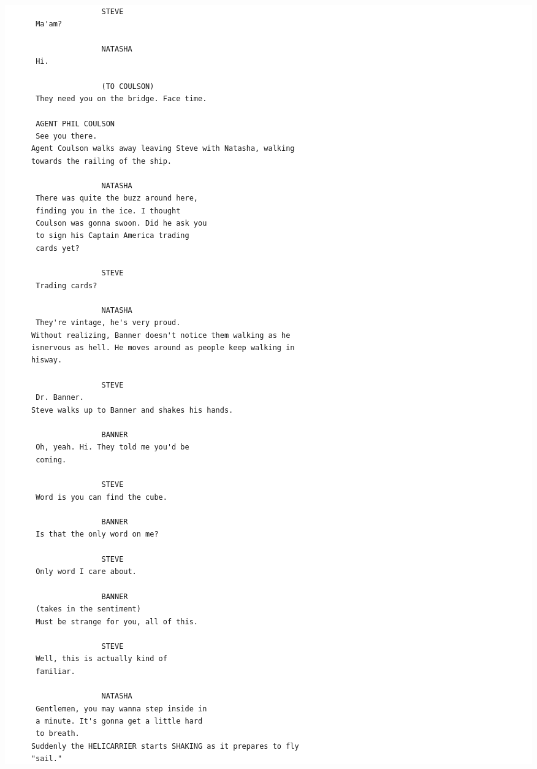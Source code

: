                           STEVE
           Ma'am?

                          NATASHA
           Hi.

                          (TO COULSON)
           They need you on the bridge. Face time.

           AGENT PHIL COULSON
           See you there.
          Agent Coulson walks away leaving Steve with Natasha, walking
          towards the railing of the ship.

                          NATASHA
           There was quite the buzz around here,
           finding you in the ice. I thought
           Coulson was gonna swoon. Did he ask you
           to sign his Captain America trading
           cards yet?

                          STEVE
           Trading cards?

                          NATASHA
           They're vintage, he's very proud.
          Without realizing, Banner doesn't notice them walking as he
          isnervous as hell. He moves around as people keep walking in
          hisway.

                          STEVE
           Dr. Banner.
          Steve walks up to Banner and shakes his hands.

                          BANNER
           Oh, yeah. Hi. They told me you'd be
           coming.

                          STEVE
           Word is you can find the cube.

                          BANNER
           Is that the only word on me?

                          STEVE
           Only word I care about.

                          BANNER
           (takes in the sentiment)
           Must be strange for you, all of this.

                          STEVE
           Well, this is actually kind of
           familiar.

                          NATASHA
           Gentlemen, you may wanna step inside in
           a minute. It's gonna get a little hard
           to breath.
          Suddenly the HELICARRIER starts SHAKING as it prepares to fly
          "sail."
